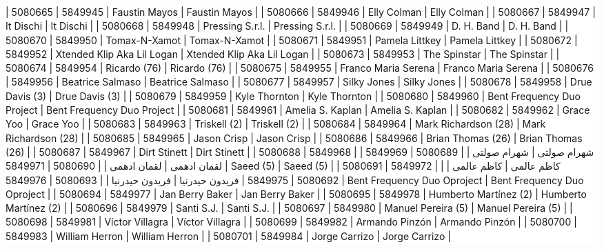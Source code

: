 | 5080665 | 5849945 | Faustin Mayos | Faustin Mayos |
| 5080666 | 5849946 | Elly Colman | Elly Colman |
| 5080667 | 5849947 | It Dischi | It Dischi |
| 5080668 | 5849948 | Pressing S.r.l. | Pressing S.r.l. |
| 5080669 | 5849949 | D. H. Band | D. H. Band |
| 5080670 | 5849950 | Tomax-N-Xamot | Tomax-N-Xamot |
| 5080671 | 5849951 | Pamela Littkey | Pamela Littkey |
| 5080672 | 5849952 | Xtended Klip Aka Lil Logan | Xtended Klip Aka Lil Logan |
| 5080673 | 5849953 | The Spinstar | The Spinstar |
| 5080674 | 5849954 | Ricardo (76) | Ricardo (76) |
| 5080675 | 5849955 | Franco Maria Serena | Franco Maria Serena |
| 5080676 | 5849956 | Beatrice Salmaso | Beatrice Salmaso |
| 5080677 | 5849957 | Silky Jones | Silky Jones |
| 5080678 | 5849958 | Drue Davis (3) | Drue Davis (3) |
| 5080679 | 5849959 | Kyle Thornton | Kyle Thornton |
| 5080680 | 5849960 | Bent Frequency Duo Project | Bent Frequency Duo Project |
| 5080681 | 5849961 | Amelia S. Kaplan | Amelia S. Kaplan |
| 5080682 | 5849962 | Grace Yoo | Grace Yoo |
| 5080683 | 5849963 | Triskell (2) | Triskell (2) |
| 5080684 | 5849964 | Mark Richardson (28) | Mark Richardson (28) |
| 5080685 | 5849965 | Jason Crisp | Jason Crisp |
| 5080686 | 5849966 | Brian Thomas (26) | Brian Thomas (26) |
| 5080687 | 5849967 | Dirt Stinett | Dirt Stinett |
| 5080688 | 5849968 | شهرام صولتی | شهرام صولتی |
| 5080689 | 5849969 | لقمان ادهمی | لقمان ادهمی |
| 5080690 | 5849971 | Saeed (5) | Saeed (5) |
| 5080691 | 5849972 | کاظم عالمی | کاظم عالمی |
| 5080692 | 5849975 | فریدون حیدرنیا | فریدون حیدرنیا |
| 5080693 | 5849976 | Bent Frequency Duo Oproject | Bent Frequency Duo Oproject |
| 5080694 | 5849977 | Jan Berry Baker | Jan Berry Baker |
| 5080695 | 5849978 | Humberto Martínez (2) | Humberto Martínez (2) |
| 5080696 | 5849979 | Santi S.J. | Santi S.J. |
| 5080697 | 5849980 | Manuel Pereira (5) | Manuel Pereira (5) |
| 5080698 | 5849981 | Víctor Villagra | Víctor Villagra |
| 5080699 | 5849982 | Armando Pinzón | Armando Pinzón |
| 5080700 | 5849983 | William Herron | William Herron |
| 5080701 | 5849984 | Jorge Carrizo | Jorge Carrizo |